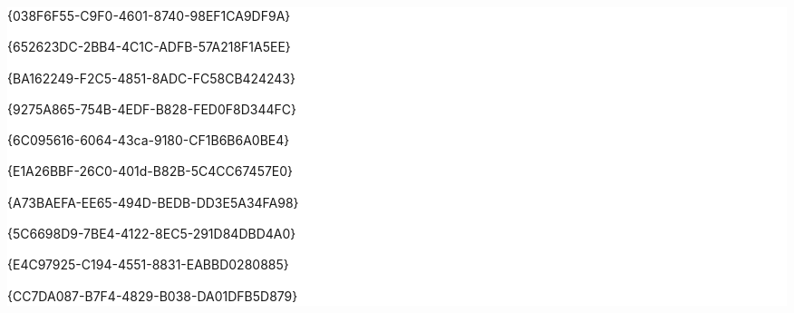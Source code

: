 <td colspan="2" style="border:1px solid black;">

{038F6F55-C9F0-4601-8740-98EF1CA9DF9A}
</td></tr>
<tr>

<td colspan="2" style="border:1px solid black;">

{652623DC-2BB4-4C1C-ADFB-57A218F1A5EE}
</td></tr>
<tr>

<td colspan="2" style="border:1px solid black;">

{BA162249-F2C5-4851-8ADC-FC58CB424243}
</td></tr>
<tr>

<td colspan="2" style="border:1px solid black;">

{9275A865-754B-4EDF-B828-FED0F8D344FC}
</td></tr>
<tr>

<td colspan="2" style="border:1px solid black;">

{6C095616-6064-43ca-9180-CF1B6B6A0BE4}
</td></tr>
<tr>

<td colspan="2" style="border:1px solid black;">

{E1A26BBF-26C0-401d-B82B-5C4CC67457E0}
</td></tr>
<tr>

<td colspan="2" style="border:1px solid black;">

{A73BAEFA-EE65-494D-BEDB-DD3E5A34FA98}
</td></tr>
<tr>

<td colspan="2" style="border:1px solid black;">

{5C6698D9-7BE4-4122-8EC5-291D84DBD4A0}
</td></tr>
<tr>

<td colspan="2" style="border:1px solid black;">

{E4C97925-C194-4551-8831-EABBD0280885}
</td></tr>
<tr>

<td colspan="2" style="border:1px solid black;">

{CC7DA087-B7F4-4829-B038-DA01DFB5D879}
</td></tr>
</table>
<p></p>
